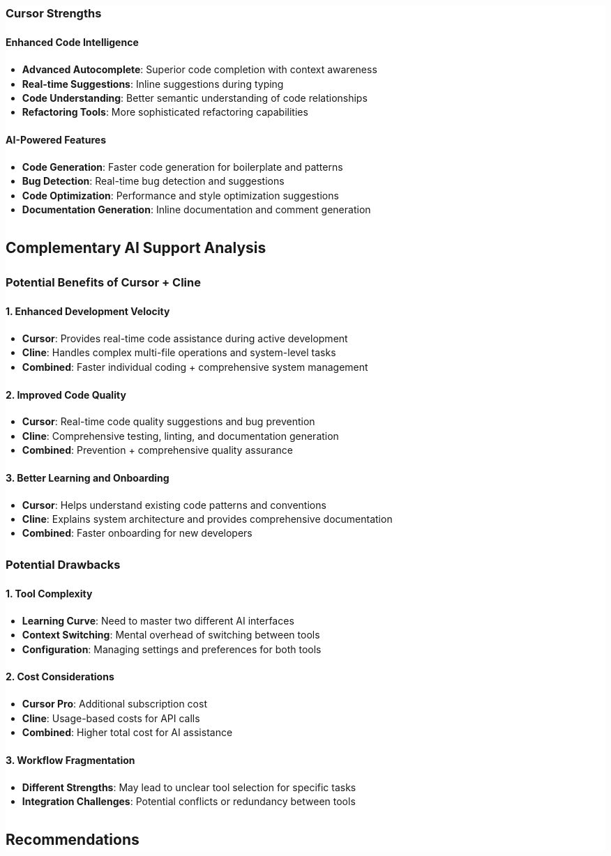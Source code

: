 ### **Cursor Strengths**

#### **Enhanced Code Intelligence**
- **Advanced Autocomplete**: Superior code completion with context awareness
- **Real-time Suggestions**: Inline suggestions during typing
- **Code Understanding**: Better semantic understanding of code relationships
- **Refactoring Tools**: More sophisticated refactoring capabilities

#### **AI-Powered Features**
- **Code Generation**: Faster code generation for boilerplate and patterns
- **Bug Detection**: Real-time bug detection and suggestions
- **Code Optimization**: Performance and style optimization suggestions
- **Documentation Generation**: Inline documentation and comment generation

## Complementary AI Support Analysis

### **Potential Benefits of Cursor + Cline**

#### **1. Enhanced Development Velocity**
- **Cursor**: Provides real-time code assistance during active development
- **Cline**: Handles complex multi-file operations and system-level tasks
- **Combined**: Faster individual coding + comprehensive system management

#### **2. Improved Code Quality**
- **Cursor**: Real-time code quality suggestions and bug prevention
- **Cline**: Comprehensive testing, linting, and documentation generation
- **Combined**: Prevention + comprehensive quality assurance

#### **3. Better Learning and Onboarding**
- **Cursor**: Helps understand existing code patterns and conventions
- **Cline**: Explains system architecture and provides comprehensive documentation
- **Combined**: Faster onboarding for new developers

### **Potential Drawbacks**

#### **1. Tool Complexity**
- **Learning Curve**: Need to master two different AI interfaces
- **Context Switching**: Mental overhead of switching between tools
- **Configuration**: Managing settings and preferences for both tools

#### **2. Cost Considerations**
- **Cursor Pro**: Additional subscription cost
- **Cline**: Usage-based costs for API calls
- **Combined**: Higher total cost for AI assistance

#### **3. Workflow Fragmentation**
- **Different Strengths**: May lead to unclear tool selection for specific tasks
- **Integration Challenges**: Potential conflicts or redundancy between tools

## Recommendations
